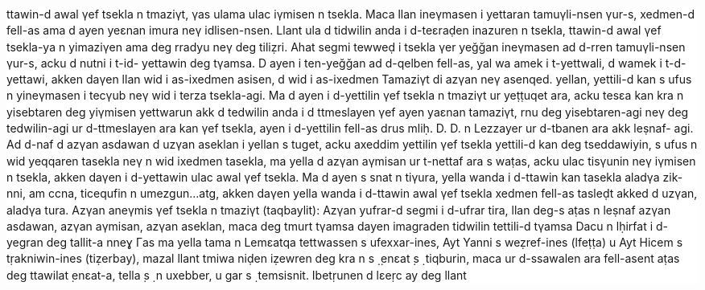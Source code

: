 ttawin-d awal γef tsekla n
tmaziγt, γas ulama ulac iγmisen
n tsekla. Maca llan ineγmasen
i yettaran tamuγli-nsen γur-s, xedmen-d fell-as
ama d ayen yeεnan imura neγ idlisen-nsen.
Llant ula d tidwilin anda i
d-teεraḍen inazuren n tsekla,
ttawin-d awal γef tsekla-ya n
yimaziγen ama deg rradyu neγ
deg tiliẓri. Ahat segmi tewweḍ i tsekla γer
yeğğan ineγmasen ad d-rren
tamuγli-nsen γur-s, acku d nutni
i t-id- yettawin deg tγamsa. D
ayen i ten-yeğğan ad d-qelben
fell-as, yal wa amek i t-yettwali,
d wamek i t-d-yettawi, akken
daγen llan wid i as-ixedmen
asisen, d wid i as-ixedmen Tamaziγt di
azγan neγ asenqed.
yellan, yettili-d kan s ufus n
yineγmasen i tecγub neγ wid i terza tsekla-agi.
Ma d ayen i d-yettilin γef tsekla
n tmaziγt ur yeṭṭuqet ara, acku
tesεa kan kra n yisebtaren deg
yiγmisen yettwarun akk d
tedwilin anda i d ttmeslayen γef
ayen yaεnan tamaziγt, rnu deg
yisebtaren-agi neγ deg tedwilin-agi ur d-ttmeslayen ara kan γef
tsekla, ayen i d-yettilin fell-as
drus mliḥ. D. D.
n Lezzayer ur d-tbanen ara akk
leṣnaf- agi. Ad d-naf d azγan
asdawan d uzγan aseklan i
yellan s tuget, acku axeddim
yettilin γef tsekla yettili-d kan
deg tseddawiyin, s ufus n wid
yeqqaren tasekla neγ n wid
ixedmen tasekla, ma yella d
azγan aγmisan ur t-nettaf ara s
waṭas, acku ulac tisγunin neγ
iγmisen n tsekla, akken daγen i d-yettawin ulac
awal γef tsekla. Ma d ayen
s snat n tiγura, yella wanda i d-ttawin kan tasekla aladγa
zik-nni, am ccna, ticequfin n
umezgun…atg, akken daγen
yella wanda i d-ttawin awal γef
tsekla xedmen fell-as tasleḍt
akked d uzγan, aladγa tura.
Azγan aneγmis γef tsekla n tmaziγt (taqbaylit):
Azγan yufrar-d segmi i d-ufrar
tira, llan deg-s aṭas n leṣnaf
azγan asdawan, azγan aγmisan,
azγan aseklan, maca deg tmurt tγamsa dayen imagraden tidwilin tettili-d tγamsa
Dacu n lḥirfat i d-yegran deg tallit-a nneɣ
Γas ma yella tama n Lemεatqa
tettwassen s ufexxar-ines, Ayt
Yanni s weẓref-ines (lfeṭṭa) u
Ayt Hicem s tṛakniwin-ines
(tiẓerbay), mazal llant tmiwa
niḍen iẓewren deg kra n s ̣ ̣enεat ̣s ̣
tiqburin, maca ur d-ssawalen
ara fell-asent aṭas deg ttawilat ̣enεat-a, tella ̣s ̣
n uxebber, u gar s ̣ temsisnit.
Ibetṛunen d lεeṛc ay deg llant